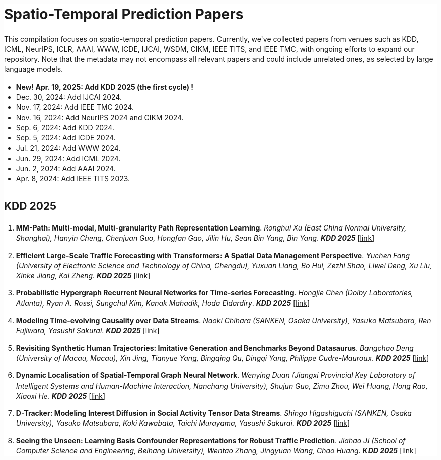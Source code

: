 # Spatio-Temporal Prediction Papers

This compilation focuses on spatio-temporal prediction papers. Currently, we've collected papers from venues such as KDD, ICML, NeurIPS, ICLR, AAAI, WWW, ICDE, IJCAI, WSDM, CIKM, IEEE TITS, and IEEE TMC, with ongoing efforts to expand our repository. Note that the metadata may not encompass all relevant papers and could include unrelated ones, as selected by large language models. 

- **New! Apr. 19, 2025: Add KDD 2025 (the first cycle) !**
- Dec. 30, 2024: Add IJCAI 2024.
- Nov. 17, 2024: Add IEEE TMC 2024.
- Nov. 16, 2024: Add NeurIPS 2024 and CIKM 2024.
- Sep. 6, 2024: Add KDD 2024.
- Sep. 5, 2024: Add ICDE 2024.
- Jul. 21, 2024: Add WWW 2024.
- Jun. 29, 2024: Add ICML 2024.
- Jun. 2, 2024: Add AAAI 2024.
- Apr. 8, 2024: Add IEEE TITS 2023.

## KDD 2025

1. **MM-Path: Multi-modal, Multi-granularity Path Representation Learning**.  *Ronghui Xu (East China Normal University, Shanghai), Hanyin Cheng, Chenjuan Guo, Hongfan Gao, Jilin Hu, Sean Bin Yang, Bin Yang*. ***KDD 2025*** [[link](https://www.doi.org/10.1145/3690624.3709209)]

2. **Efficient Large-Scale Traffic Forecasting with Transformers: A Spatial Data Management Perspective**.  *Yuchen Fang (University of Electronic Science and Technology of China, Chengdu), Yuxuan Liang, Bo Hui, Zezhi Shao, Liwei Deng, Xu Liu, Xinke Jiang, Kai Zheng*. ***KDD 2025*** [[link](https://www.doi.org/10.1145/3690624.3709177)]

3. **Probabilistic Hypergraph Recurrent Neural Networks for Time-series Forecasting**.  *Hongjie Chen (Dolby Laboratories, Atlanta), Ryan A. Rossi, Sungchul Kim, Kanak Mahadik, Hoda Eldardiry*. ***KDD 2025*** [[link](https://www.doi.org/10.1145/3690624.3709202)]

4. **Modeling Time-evolving Causality over Data Streams**.  *Naoki Chihara (SANKEN, Osaka University), Yasuko Matsubara, Ren Fujiwara, Yasushi Sakurai*. ***KDD 2025*** [[link](https://www.doi.org/10.1145/3690624.3709283)]

5. **Revisiting Synthetic Human Trajectories: Imitative Generation and Benchmarks Beyond Datasaurus**.  *Bangchao Deng (University of Macau, Macau), Xin Jing, Tianyue Yang, Bingqing Qu, Dingqi Yang, Philippe Cudre-Mauroux*. ***KDD 2025*** [[link](https://www.doi.org/10.1145/3690624.3709180)]

6. **Dynamic Localisation of Spatial-Temporal Graph Neural Network**.  *Wenying Duan (Jiangxi Provincial Key Laboratory of Intelligent Systems and Human-Machine Interaction, Nanchang University), Shujun Guo, Zimu Zhou, Wei Huang, Hong Rao, Xiaoxi He*. ***KDD 2025*** [[link](https://www.doi.org/10.1145/3690624.3709331)]

7. **D-Tracker: Modeling Interest Diffusion in Social Activity Tensor Data Streams**.  *Shingo Higashiguchi (SANKEN, Osaka University), Yasuko Matsubara, Koki Kawabata, Taichi Murayama, Yasushi Sakurai*. ***KDD 2025*** [[link](https://www.doi.org/10.1145/3690624.3709192)]

8. **Seeing the Unseen: Learning Basis Confounder Representations for Robust Traffic Prediction**.  *Jiahao Ji (School of Computer Science and Engineering, Beihang University), Wentao Zhang, Jingyuan Wang, Chao Huang*. ***KDD 2025*** [[link](https://www.doi.org/10.1145/3690624.3709201)]
